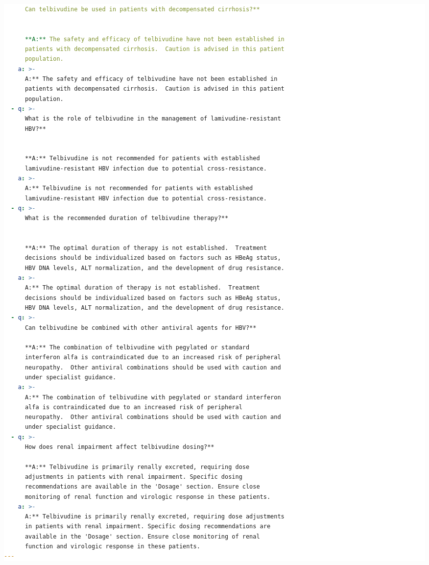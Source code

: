 ```yaml
      Can telbivudine be used in patients with decompensated cirrhosis?**


      **A:** The safety and efficacy of telbivudine have not been established in
      patients with decompensated cirrhosis.  Caution is advised in this patient
      population.
    a: >-
      A:** The safety and efficacy of telbivudine have not been established in
      patients with decompensated cirrhosis.  Caution is advised in this patient
      population.
  - q: >-
      What is the role of telbivudine in the management of lamivudine-resistant
      HBV?**


      **A:** Telbivudine is not recommended for patients with established
      lamivudine-resistant HBV infection due to potential cross-resistance.
    a: >-
      A:** Telbivudine is not recommended for patients with established
      lamivudine-resistant HBV infection due to potential cross-resistance.
  - q: >-
      What is the recommended duration of telbivudine therapy?**


      **A:** The optimal duration of therapy is not established.  Treatment
      decisions should be individualized based on factors such as HBeAg status,
      HBV DNA levels, ALT normalization, and the development of drug resistance.
    a: >-
      A:** The optimal duration of therapy is not established.  Treatment
      decisions should be individualized based on factors such as HBeAg status,
      HBV DNA levels, ALT normalization, and the development of drug resistance.
  - q: >-
      Can telbivudine be combined with other antiviral agents for HBV?**

      **A:** The combination of telbivudine with pegylated or standard
      interferon alfa is contraindicated due to an increased risk of peripheral
      neuropathy.  Other antiviral combinations should be used with caution and
      under specialist guidance.
    a: >-
      A:** The combination of telbivudine with pegylated or standard interferon
      alfa is contraindicated due to an increased risk of peripheral
      neuropathy.  Other antiviral combinations should be used with caution and
      under specialist guidance.
  - q: >-
      How does renal impairment affect telbivudine dosing?**

      **A:** Telbivudine is primarily renally excreted, requiring dose
      adjustments in patients with renal impairment. Specific dosing
      recommendations are available in the 'Dosage' section. Ensure close
      monitoring of renal function and virologic response in these patients.
    a: >-
      A:** Telbivudine is primarily renally excreted, requiring dose adjustments
      in patients with renal impairment. Specific dosing recommendations are
      available in the 'Dosage' section. Ensure close monitoring of renal
      function and virologic response in these patients.
---
```
